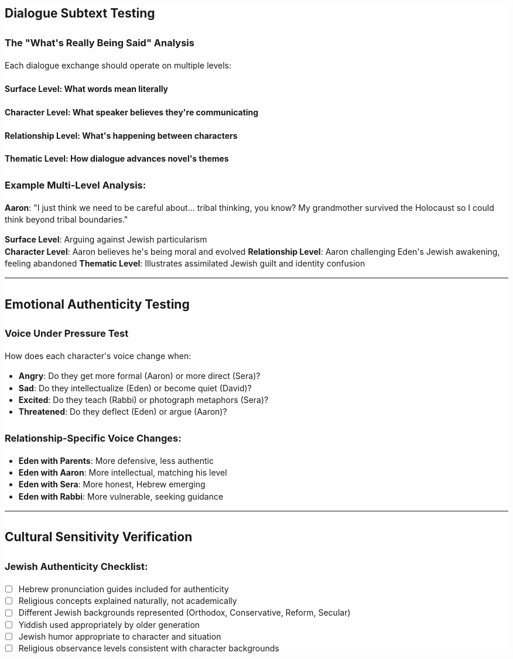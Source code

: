 
## Dialogue Subtext Testing

### The "What's Really Being Said" Analysis

Each dialogue exchange should operate on multiple levels:

#### **Surface Level**: What words mean literally
#### **Character Level**: What speaker believes they're communicating  
#### **Relationship Level**: What's happening between characters
#### **Thematic Level**: How dialogue advances novel's themes

### Example Multi-Level Analysis:

**Aaron**: "I just think we need to be careful about... tribal thinking, you know? My grandmother survived the Holocaust so I could think beyond tribal boundaries."

**Surface Level**: Arguing against Jewish particularism  
**Character Level**: Aaron believes he's being moral and evolved
**Relationship Level**: Aaron challenging Eden's Jewish awakening, feeling abandoned
**Thematic Level**: Illustrates assimilated Jewish guilt and identity confusion

---

## Emotional Authenticity Testing

### Voice Under Pressure Test
How does each character's voice change when:
- **Angry**: Do they get more formal (Aaron) or more direct (Sera)?  
- **Sad**: Do they intellectualize (Eden) or become quiet (David)?
- **Excited**: Do they teach (Rabbi) or photograph metaphors (Sera)?
- **Threatened**: Do they deflect (Eden) or argue (Aaron)?

### Relationship-Specific Voice Changes:
- **Eden with Parents**: More defensive, less authentic
- **Eden with Aaron**: More intellectual, matching his level
- **Eden with Sera**: More honest, Hebrew emerging
- **Eden with Rabbi**: More vulnerable, seeking guidance

---

## Cultural Sensitivity Verification

### Jewish Authenticity Checklist:
- [ ] Hebrew pronunciation guides included for authenticity
- [ ] Religious concepts explained naturally, not academically  
- [ ] Different Jewish backgrounds represented (Orthodox, Conservative, Reform, Secular)
- [ ] Yiddish used appropriately by older generation
- [ ] Jewish humor appropriate to character and situation
- [ ] Religious observance levels consistent with character backgrounds
